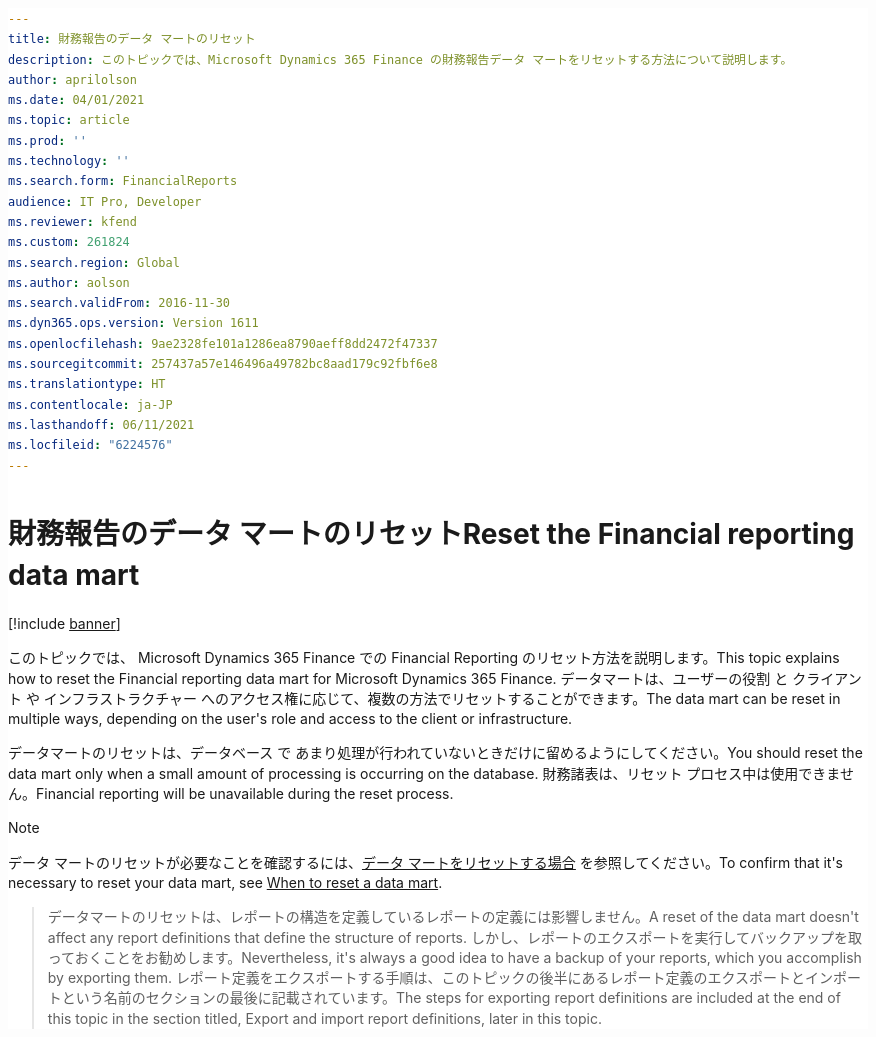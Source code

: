 ```yaml
---
title: 財務報告のデータ マートのリセット
description: このトピックでは、Microsoft Dynamics 365 Finance の財務報告データ マートをリセットする方法について説明します。
author: aprilolson
ms.date: 04/01/2021
ms.topic: article
ms.prod: ''
ms.technology: ''
ms.search.form: FinancialReports
audience: IT Pro, Developer
ms.reviewer: kfend
ms.custom: 261824
ms.search.region: Global
ms.author: aolson
ms.search.validFrom: 2016-11-30
ms.dyn365.ops.version: Version 1611
ms.openlocfilehash: 9ae2328fe101a1286ea8790aeff8dd2472f47337
ms.sourcegitcommit: 257437a57e146496a49782bc8aad179c92fbf6e8
ms.translationtype: HT
ms.contentlocale: ja-JP
ms.lasthandoff: 06/11/2021
ms.locfileid: "6224576"
---
```

# <a name="reset-the-financial-reporting-data-mart"></a><span data-ttu-id="5567e-103">財務報告のデータ マートのリセット</span><span class="sxs-lookup"><span data-stu-id="5567e-103">Reset the Financial reporting data mart</span></span>

[!include [banner](../includes/banner.md)]

<span data-ttu-id="5567e-104">このトピックでは、 Microsoft Dynamics 365 Finance での Financial Reporting のリセット方法を説明します。</span><span class="sxs-lookup"><span data-stu-id="5567e-104">This topic explains how to reset the Financial reporting data mart for Microsoft Dynamics 365 Finance.</span></span> <span data-ttu-id="5567e-105">データマートは、ユーザーの役割 と クライアント や インフラストラクチャー へのアクセス権に応じて、複数の方法でリセットすることができます。</span><span class="sxs-lookup"><span data-stu-id="5567e-105">The data mart can be reset in multiple ways, depending on the user's role and access to the client or infrastructure.</span></span>

<span data-ttu-id="5567e-106">データマートのリセットは、データベース で あまり処理が行われていないときだけに留めるようにしてください。</span><span class="sxs-lookup"><span data-stu-id="5567e-106">You should reset the data mart only when a small amount of processing is occurring on the database.</span></span> <span data-ttu-id="5567e-107">財務諸表は、リセット プロセス中は使用できません。</span><span class="sxs-lookup"><span data-stu-id="5567e-107">Financial reporting will be unavailable during the reset process.</span></span>

> [!NOTE]
> <span data-ttu-id="5567e-108">データ マートのリセットが必要なことを確認するには、[データ マートをリセットする場合](when-to-reset-data-mart.md) を参照してください。</span><span class="sxs-lookup"><span data-stu-id="5567e-108">To confirm that it's necessary to reset your data mart, see [When to reset a data mart](when-to-reset-data-mart.md).</span></span>

> <span data-ttu-id="5567e-109">データマートのリセットは、レポートの構造を定義しているレポートの定義には影響しません。</span><span class="sxs-lookup"><span data-stu-id="5567e-109">A reset of the data mart doesn't affect any report definitions that define the structure of reports.</span></span> <span data-ttu-id="5567e-110">しかし、レポートのエクスポートを実行してバックアップを取っておくことをお勧めします。</span><span class="sxs-lookup"><span data-stu-id="5567e-110">Nevertheless, it's always a good idea to have a backup of your reports, which you accomplish by exporting them.</span></span> <span data-ttu-id="5567e-111">レポート定義をエクスポートする手順は、このトピックの後半にあるレポート定義のエクスポートとインポートという名前のセクションの最後に記載されています。</span><span class="sxs-lookup"><span data-stu-id="5567e-111">The steps for exporting report definitions are included at the end of this topic in the section titled, Export and import report definitions, later in this topic.</span></span>

